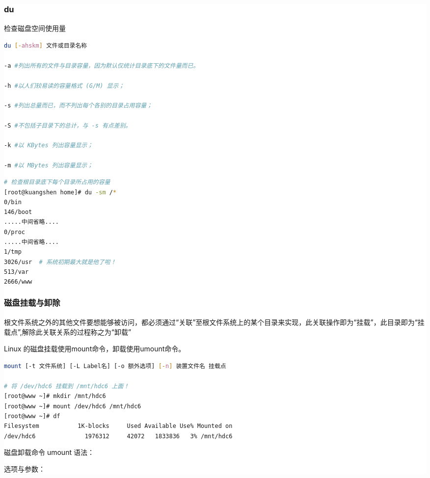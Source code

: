 ### du

检查磁盘空间使用量

```sh
du [-ahskm] 文件或目录名称

-a #列出所有的文件与目录容量，因为默认仅统计目录底下的文件量而已。

-h #以人们较易读的容量格式 (G/M) 显示；

-s #列出总量而已，而不列出每个各别的目录占用容量；

-S #不包括子目录下的总计，与 -s 有点差别。

-k #以 KBytes 列出容量显示；

-m #以 MBytes 列出容量显示；
```

```sh
# 检查根目录底下每个目录所占用的容量
[root@kuangshen home]# du -sm /*
0/bin
146/boot
.....中间省略....
0/proc
.....中间省略....
1/tmp
3026/usr  # 系统初期最大就是他了啦！
513/var
2666/www
```

### 磁盘挂载与卸除

根文件系统之外的其他文件要想能够被访问，都必须通过“关联”至根文件系统上的某个目录来实现，此关联操作即为“挂载”，此目录即为“挂载点”,解除此关联关系的过程称之为“卸载”

Linux 的磁盘挂载使用mount命令，卸载使用umount命令。

```sh
mount [-t 文件系统] [-L Label名] [-o 额外选项] [-n] 装置文件名 挂载点

# 将 /dev/hdc6 挂载到 /mnt/hdc6 上面！
[root@www ~]# mkdir /mnt/hdc6
[root@www ~]# mount /dev/hdc6 /mnt/hdc6
[root@www ~]# df
Filesystem           1K-blocks     Used Available Use% Mounted on
/dev/hdc6              1976312     42072   1833836   3% /mnt/hdc6

```

磁盘卸载命令 umount 语法：

选项与参数：
